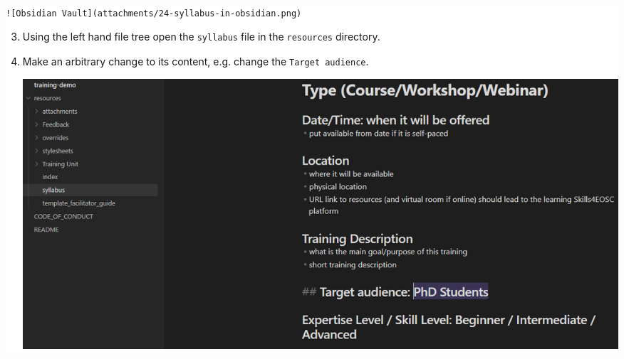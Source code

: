     ![Obsidian Vault](attachments/24-syllabus-in-obsidian.png)

3. Using the left hand file tree open the `syllabus` file in the `resources` directory.
4. Make an arbitrary change to its content, e.g. change the `Target audience`.

    ![Making an Arbitrary Change to the Syllabus using Obsidian](attachments/25-obsidian-change.png)

